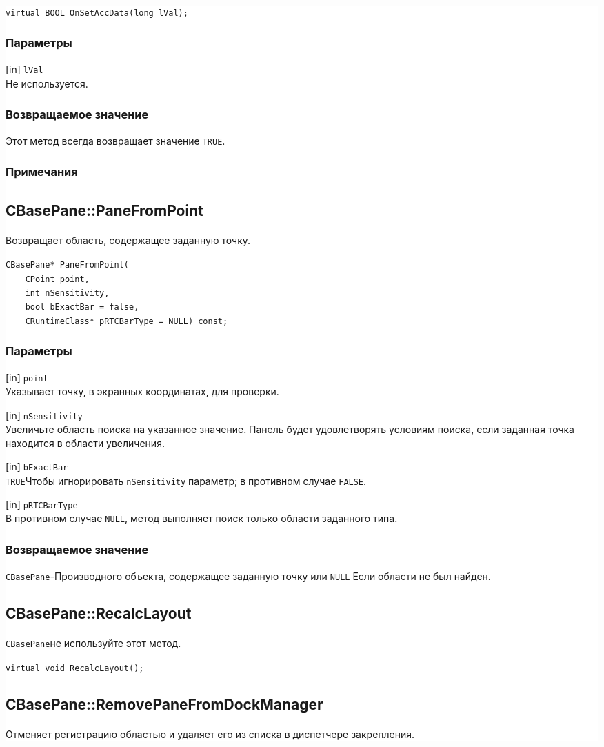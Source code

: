 ```  
virtual BOOL OnSetAccData(long lVal);
```  
  
### <a name="parameters"></a>Параметры  
 [in] `lVal`  
 Не используется.  
  
### <a name="return-value"></a>Возвращаемое значение  
 Этот метод всегда возвращает значение `TRUE`.  
  
### <a name="remarks"></a>Примечания  
  
##  <a name="panefrompoint"></a>CBasePane::PaneFromPoint  
 Возвращает область, содержащее заданную точку.  
  
```  
CBasePane* PaneFromPoint(
    CPoint point,  
    int nSensitivity,  
    bool bExactBar = false,  
    CRuntimeClass* pRTCBarType = NULL) const;  
```  
  
### <a name="parameters"></a>Параметры  
 [in] `point`  
 Указывает точку, в экранных координатах, для проверки.  
  
 [in] `nSensitivity`  
 Увеличьте область поиска на указанное значение. Панель будет удовлетворять условиям поиска, если заданная точка находится в области увеличения.  
  
 [in] `bExactBar`  
 `TRUE`Чтобы игнорировать `nSensitivity` параметр; в противном случае `FALSE`.  
  
 [in] `pRTCBarType`  
 В противном случае `NULL`, метод выполняет поиск только области заданного типа.  
  
### <a name="return-value"></a>Возвращаемое значение  
 `CBasePane`-Производного объекта, содержащее заданную точку или `NULL` Если области не был найден.  
  
##  <a name="recalclayout"></a>CBasePane::RecalcLayout  
 `CBasePane`не используйте этот метод.  
  
```  
virtual void RecalcLayout();
```  
  
##  <a name="removepanefromdockmanager"></a>CBasePane::RemovePaneFromDockManager  
 Отменяет регистрацию областью и удаляет его из списка в диспетчере закрепления.  
  